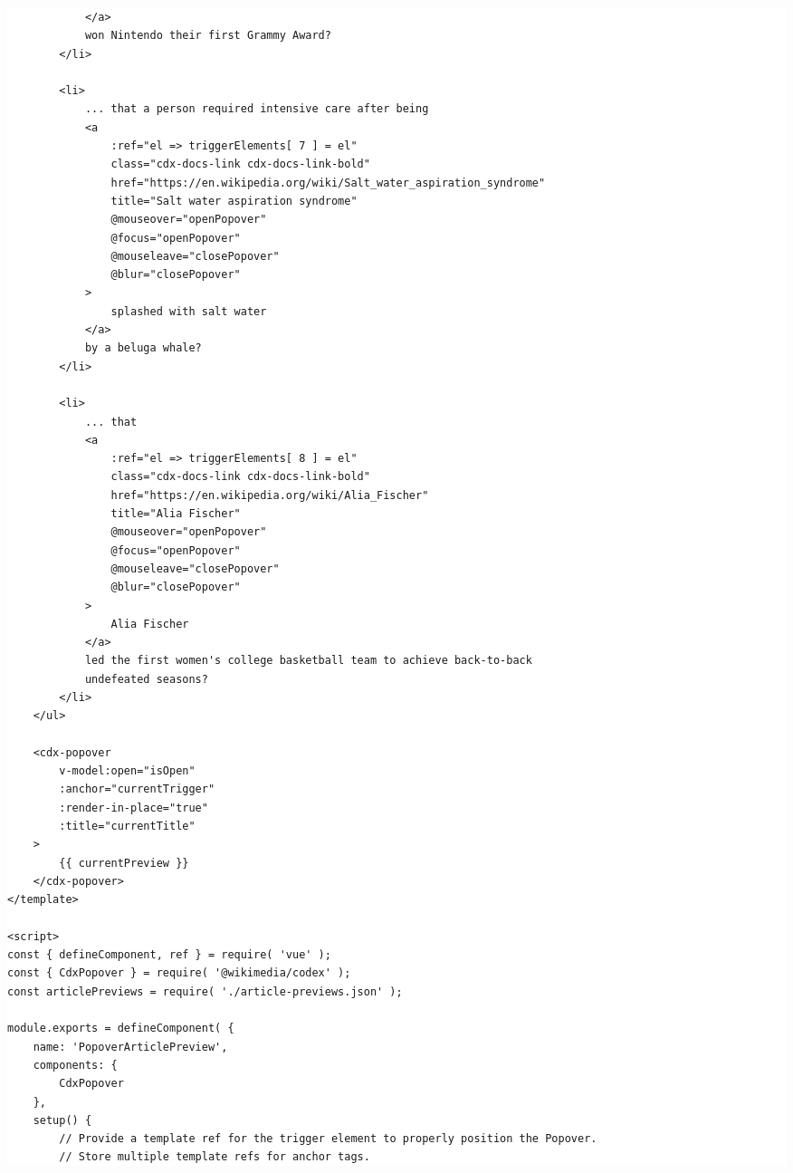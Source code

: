 ```
			</a>
			won Nintendo their first Grammy Award?
		</li>

		<li>
			... that a person required intensive care after being
			<a
				:ref="el => triggerElements[ 7 ] = el"
				class="cdx-docs-link cdx-docs-link-bold"
				href="https://en.wikipedia.org/wiki/Salt_water_aspiration_syndrome"
				title="Salt water aspiration syndrome"
				@mouseover="openPopover"
				@focus="openPopover"
				@mouseleave="closePopover"
				@blur="closePopover"
			>
				splashed with salt water
			</a>
			by a beluga whale?
		</li>

		<li>
			... that
			<a
				:ref="el => triggerElements[ 8 ] = el"
				class="cdx-docs-link cdx-docs-link-bold"
				href="https://en.wikipedia.org/wiki/Alia_Fischer"
				title="Alia Fischer"
				@mouseover="openPopover"
				@focus="openPopover"
				@mouseleave="closePopover"
				@blur="closePopover"
			>
				Alia Fischer
			</a>
			led the first women's college basketball team to achieve back-to-back
			undefeated seasons?
		</li>
	</ul>

	<cdx-popover
		v-model:open="isOpen"
		:anchor="currentTrigger"
		:render-in-place="true"
		:title="currentTitle"
	>
		{{ currentPreview }}
	</cdx-popover>
</template>

<script>
const { defineComponent, ref } = require( 'vue' );
const { CdxPopover } = require( '@wikimedia/codex' );
const articlePreviews = require( './article-previews.json' );

module.exports = defineComponent( {
	name: 'PopoverArticlePreview',
	components: {
		CdxPopover
	},
	setup() {
		// Provide a template ref for the trigger element to properly position the Popover.
		// Store multiple template refs for anchor tags.
```